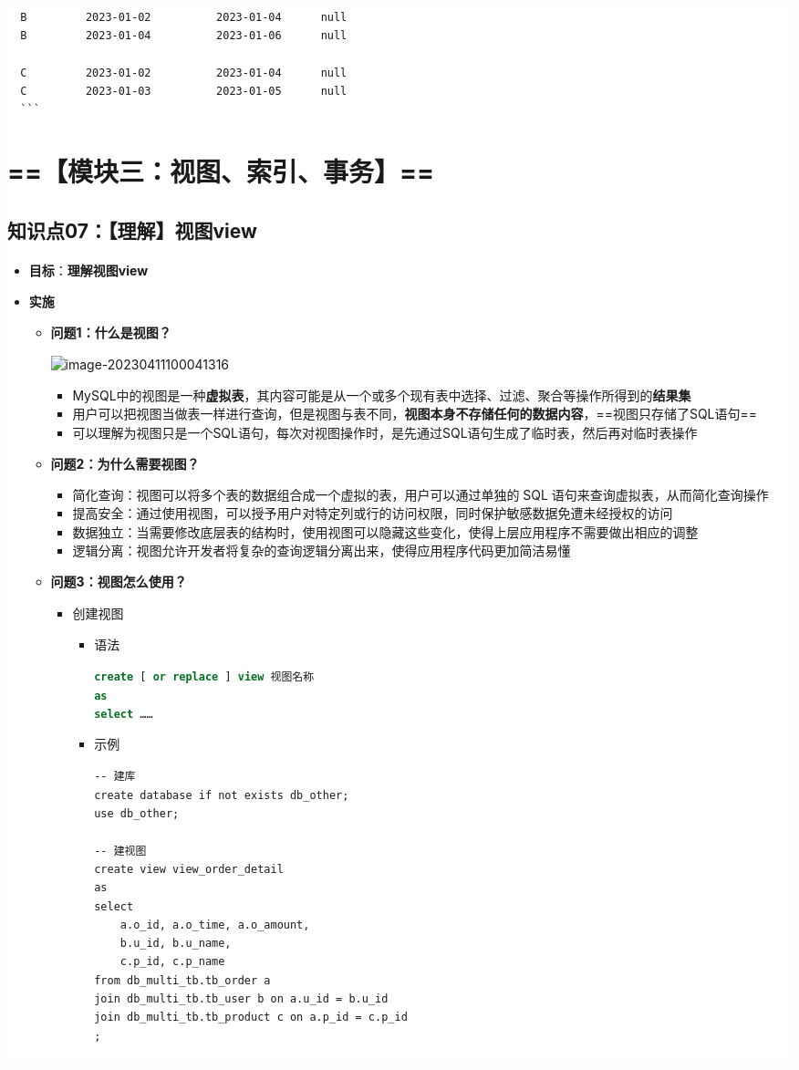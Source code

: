       B			2023-01-02			2023-01-04		null
      B			2023-01-04			2023-01-06		null
      
      C			2023-01-02			2023-01-04		null
      C			2023-01-03			2023-01-05		null
      ```

      



# ==【模块三：视图、索引、事务】==

## 知识点07：【理解】视图view

- **目标**：**理解视图view**

- **实施**

  - **问题1：什么是视图？**

    ![image-20230411100041316](Day07：MySQL中的DQL：窗口函数与其他补充.assets/image-20230411100041316.png)

    - MySQL中的视图是一种**虚拟表**，其内容可能是从一个或多个现有表中选择、过滤、聚合等操作所得到的**结果集**
    - 用户可以把视图当做表一样进行查询，但是视图与表不同，**视图本身不存储任何的数据内容**，==视图只存储了SQL语句==
    - 可以理解为视图只是一个SQL语句，每次对视图操作时，是先通过SQL语句生成了临时表，然后再对临时表操作

    

  - **问题2：为什么需要视图？**

    - 简化查询：视图可以将多个表的数据组合成一个虚拟的表，用户可以通过单独的 SQL 语句来查询虚拟表，从而简化查询操作
    - 提高安全：通过使用视图，可以授予用户对特定列或行的访问权限，同时保护敏感数据免遭未经授权的访问
    - 数据独立：当需要修改底层表的结构时，使用视图可以隐藏这些变化，使得上层应用程序不需要做出相应的调整
    - 逻辑分离：视图允许开发者将复杂的查询逻辑分离出来，使得应用程序代码更加简洁易懂

    

  - **问题3：视图怎么使用？**

    - 创建视图

      - 语法

        ```sql
        create [ or replace ] view 视图名称
        as
        select ……
        ```

      - 示例

        ```mysql
        -- 建库
        create database if not exists db_other;
        use db_other;
        
        -- 建视图
        create view view_order_detail
        as
        select
            a.o_id, a.o_time, a.o_amount,
            b.u_id, b.u_name,
            c.p_id, c.p_name
        from db_multi_tb.tb_order a
        join db_multi_tb.tb_user b on a.u_id = b.u_id
        join db_multi_tb.tb_product c on a.p_id = c.p_id
        ;
        
